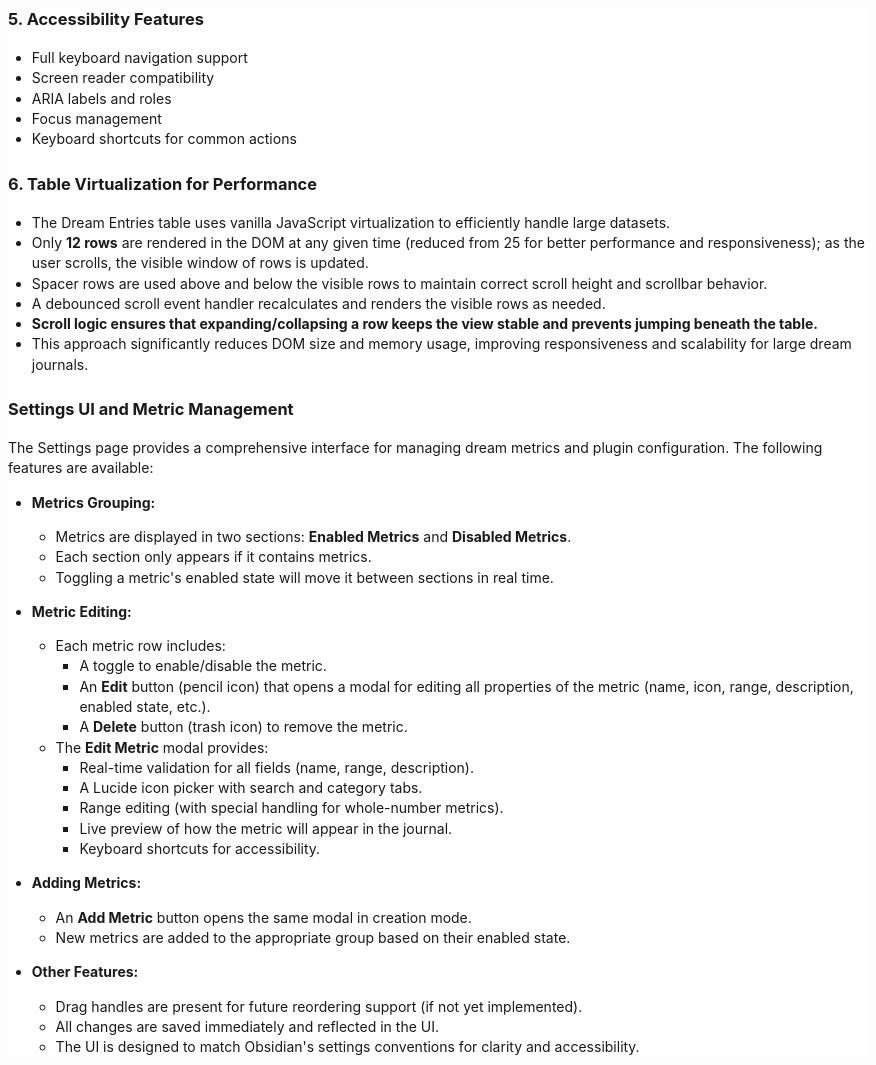 ### 5. Accessibility Features
- Full keyboard navigation support
- Screen reader compatibility
- ARIA labels and roles
- Focus management
- Keyboard shortcuts for common actions

### 6. Table Virtualization for Performance

- The Dream Entries table uses vanilla JavaScript virtualization to efficiently handle large datasets.
- Only **12 rows** are rendered in the DOM at any given time (reduced from 25 for better performance and responsiveness); as the user scrolls, the visible window of rows is updated.
- Spacer rows are used above and below the visible rows to maintain correct scroll height and scrollbar behavior.
- A debounced scroll event handler recalculates and renders the visible rows as needed.
- **Scroll logic ensures that expanding/collapsing a row keeps the view stable and prevents jumping beneath the table.**
- This approach significantly reduces DOM size and memory usage, improving responsiveness and scalability for large dream journals.

### Settings UI and Metric Management

The Settings page provides a comprehensive interface for managing dream metrics and plugin configuration. The following features are available:

- **Metrics Grouping:**
  - Metrics are displayed in two sections: **Enabled Metrics** and **Disabled Metrics**.
  - Each section only appears if it contains metrics.
  - Toggling a metric's enabled state will move it between sections in real time.

- **Metric Editing:**
  - Each metric row includes:
    - A toggle to enable/disable the metric.
    - An **Edit** button (pencil icon) that opens a modal for editing all properties of the metric (name, icon, range, description, enabled state, etc.).
    - A **Delete** button (trash icon) to remove the metric.
  - The **Edit Metric** modal provides:
    - Real-time validation for all fields (name, range, description).
    - A Lucide icon picker with search and category tabs.
    - Range editing (with special handling for whole-number metrics).
    - Live preview of how the metric will appear in the journal.
    - Keyboard shortcuts for accessibility.

- **Adding Metrics:**
  - An **Add Metric** button opens the same modal in creation mode.
  - New metrics are added to the appropriate group based on their enabled state.

- **Other Features:**
  - Drag handles are present for future reordering support (if not yet implemented).
  - All changes are saved immediately and reflected in the UI.
  - The UI is designed to match Obsidian's settings conventions for clarity and accessibility.
